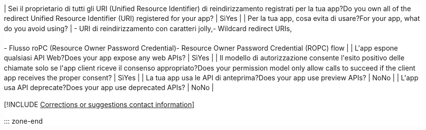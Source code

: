 | <span data-ttu-id="a4a7b-215">Sei il proprietario di tutti gli URI (Unified Resource Identifier) di reindirizzamento registrati per la tua app?</span><span class="sxs-lookup"><span data-stu-id="a4a7b-215">Do you own all of the redirect Unified Resource Identifier (URI) registered for your app?</span></span> | <span data-ttu-id="a4a7b-216">Sì</span><span class="sxs-lookup"><span data-stu-id="a4a7b-216">Yes</span></span> |
| <span data-ttu-id="a4a7b-217">Per la tua app, cosa evita di usare?</span><span class="sxs-lookup"><span data-stu-id="a4a7b-217">For your app, what do you avoid using?</span></span> | <span data-ttu-id="a4a7b-218">- URI di reindirizzamento con caratteri jolly,</span><span class="sxs-lookup"><span data-stu-id="a4a7b-218">- Wildcard redirect URIs,</span></span><br/><br/><span data-ttu-id="a4a7b-219">- Flusso roPC (Resource Owner Password Credential)</span><span class="sxs-lookup"><span data-stu-id="a4a7b-219">- Resource Owner Password Credential (ROPC) flow</span></span> |
| <span data-ttu-id="a4a7b-220">L'app espone qualsiasi API Web?</span><span class="sxs-lookup"><span data-stu-id="a4a7b-220">Does your app expose any web APIs?</span></span> | <span data-ttu-id="a4a7b-221">Sì</span><span class="sxs-lookup"><span data-stu-id="a4a7b-221">Yes</span></span> |
| <span data-ttu-id="a4a7b-222">Il modello di autorizzazione consente l'esito positivo delle chiamate solo se l'app client riceve il consenso appropriato?</span><span class="sxs-lookup"><span data-stu-id="a4a7b-222">Does your permission model only allow calls to succeed if the client app receives the proper consent?</span></span> | <span data-ttu-id="a4a7b-223">Sì</span><span class="sxs-lookup"><span data-stu-id="a4a7b-223">Yes</span></span> |
| <span data-ttu-id="a4a7b-224">La tua app usa le API di anteprima?</span><span class="sxs-lookup"><span data-stu-id="a4a7b-224">Does your app use preview APIs?</span></span> | <span data-ttu-id="a4a7b-225">No</span><span class="sxs-lookup"><span data-stu-id="a4a7b-225">No</span></span> |
| <span data-ttu-id="a4a7b-226">L'app usa API deprecate?</span><span class="sxs-lookup"><span data-stu-id="a4a7b-226">Does your app use deprecated APIs?</span></span> | <span data-ttu-id="a4a7b-227">No</span><span class="sxs-lookup"><span data-stu-id="a4a7b-227">No</span></span> |

[!INCLUDE [Corrections or suggestions contact information](../includes/corrections-or-suggestions.md)]

::: zone-end

